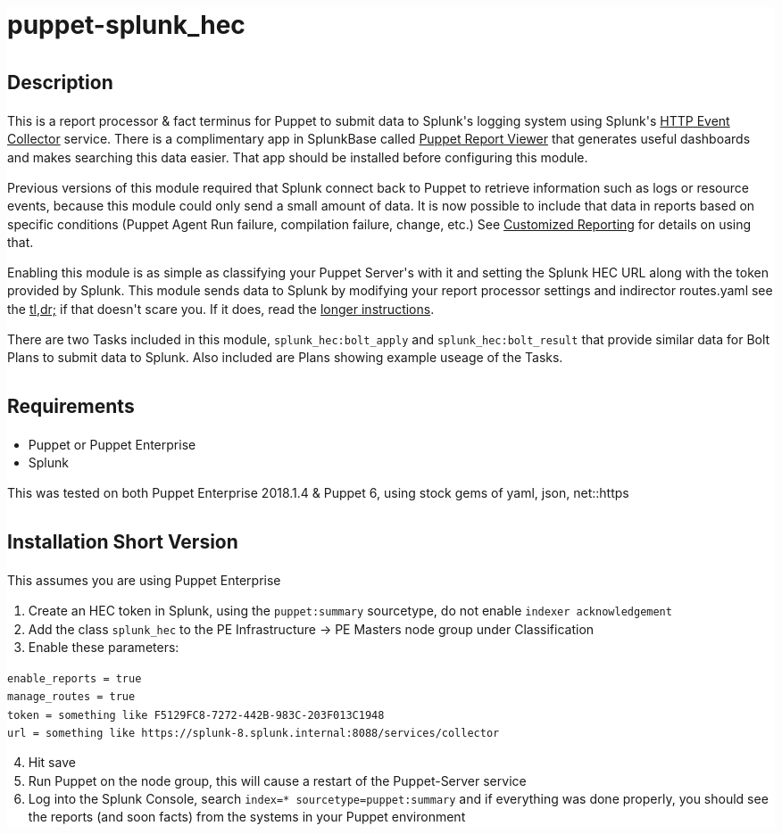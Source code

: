 puppet-splunk_hec
==============

Description
-----------

This is a report processor & fact terminus for Puppet to submit data to Splunk's logging system using Splunk's [HTTP Event Collector](https://docs.splunk.com/Documentation/Splunk/8.0.1/Data/UsetheHTTPEventCollector) service. There is a complimentary app in SplunkBase called [Puppet Report Viewer](https://splunkbase.splunk.com/app/4413/) that generates useful dashboards and makes searching this data easier. That app should be installed before configuring this module.

Previous versions of this module required that Splunk connect back to Puppet to retrieve information such as logs or resource events, because this module could only send a small amount of data. It is now possible to include that data in reports based on specific conditions (Puppet Agent Run failure, compilation failure, change, etc.) See [Customized Reporting](#customized-reporting) for details on using that.

Enabling this module is as simple as classifying your Puppet Server's with it and setting the Splunk HEC URL along with the token provided by Splunk. This module sends data to Splunk by modifying your report processor settings and indirector routes.yaml see the [tl,dr;](#installation-short-version) if that doesn't scare you. If it does, read the [longer instructions](#installation-long-version).

There are two Tasks included in this module, `splunk_hec:bolt_apply` and `splunk_hec:bolt_result` that provide similar data for Bolt Plans to submit data to Splunk. Also included are Plans showing example useage of the Tasks.


Requirements
------------

* Puppet or Puppet Enterprise
* Splunk

This was tested on both Puppet Enterprise 2018.1.4 & Puppet 6, using stock gems of yaml, json, net::https

Installation Short Version
--------------------

This assumes you are using Puppet Enterprise

1. Create an HEC token in Splunk, using the `puppet:summary` sourcetype, do not enable `indexer acknowledgement`
2. Add the class `splunk_hec` to the PE Infrastructure -> PE Masters node group under Classification
3. Enable these parameters:
```
enable_reports = true
manage_routes = true
token = something like F5129FC8-7272-442B-983C-203F013C1948
url = something like https://splunk-8.splunk.internal:8088/services/collector
```
4. Hit save
5. Run Puppet on the node group, this will cause a restart of the Puppet-Server service
6. Log into the Splunk Console, search `index=* sourcetype=puppet:summary` and if everything was done properly, you should see the reports (and soon facts) from the systems in your Puppet environment
